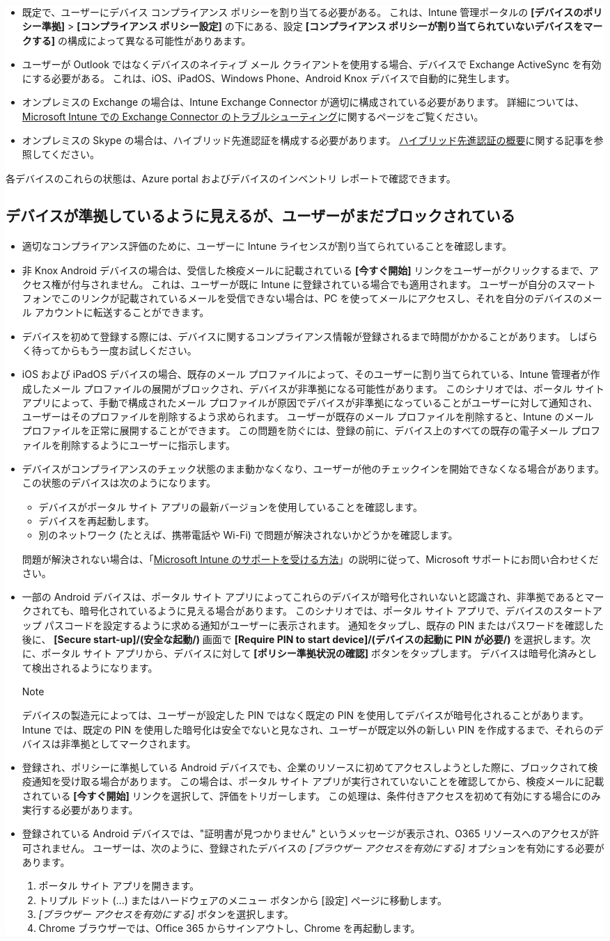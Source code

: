 - 既定で、ユーザーにデバイス コンプライアンス ポリシーを割り当てる必要がある。 これは、Intune 管理ポータルの **[デバイスのポリシー準拠]**  >  **[コンプライアンス ポリシー設定]** の下にある、設定 **[コンプライアンス ポリシーが割り当てられていないデバイスをマークする]** の構成によって異なる可能性がありあます。

- ユーザーが Outlook ではなくデバイスのネイティブ メール クライアントを使用する場合、デバイスで Exchange ActiveSync を有効にする必要がある。 これは、iOS、iPadOS、Windows Phone、Android Knox デバイスで自動的に発生します。

- オンプレミスの Exchange の場合は、Intune Exchange Connector が適切に構成されている必要があります。 詳細については、[Microsoft Intune での Exchange Connector のトラブルシューティング](troubleshoot-exchange-connector.md)に関するページをご覧ください。

- オンプレミスの Skype の場合は、ハイブリッド先進認証を構成する必要があります。 [ハイブリッド先進認証の概要](https://docs.microsoft.com/office365/enterprise/hybrid-modern-auth-overview)に関する記事を参照してください。

各デバイスのこれらの状態は、Azure portal およびデバイスのインベントリ レポートで確認できます。

## <a name="devices-appear-compliant-but-users-are-still-blocked"></a>デバイスが準拠しているように見えるが、ユーザーがまだブロックされている

- 適切なコンプライアンス評価のために、ユーザーに Intune ライセンスが割り当てられていることを確認します。

- 非 Knox Android デバイスの場合は、受信した検疫メールに記載されている **[今すぐ開始]** リンクをユーザーがクリックするまで、アクセス権が付与されません。 これは、ユーザーが既に Intune に登録されている場合でも適用されます。 ユーザーが自分のスマート フォンでこのリンクが記載されているメールを受信できない場合は、PC を使ってメールにアクセスし、それを自分のデバイスのメール アカウントに転送することができます。

- デバイスを初めて登録する際には、デバイスに関するコンプライアンス情報が登録されるまで時間がかかることがあります。 しばらく待ってからもう一度お試しください。

- iOS および iPadOS デバイスの場合、既存のメール プロファイルによって、そのユーザーに割り当てられている、Intune 管理者が作成したメール プロファイルの展開がブロックされ、デバイスが非準拠になる可能性があります。 このシナリオでは、ポータル サイト アプリによって、手動で構成されたメール プロファイルが原因でデバイスが非準拠になっていることがユーザーに対して通知され、ユーザーはそのプロファイルを削除するよう求められます。 ユーザーが既存のメール プロファイルを削除すると、Intune のメール プロファイルを正常に展開することができます。 この問題を防ぐには、登録の前に、デバイス上のすべての既存の電子メール プロファイルを削除するようにユーザーに指示します。

- デバイスがコンプライアンスのチェック状態のまま動かなくなり、ユーザーが他のチェックインを開始できなくなる場合があります。 この状態のデバイスは次のようになります。
  - デバイスがポータル サイト アプリの最新バージョンを使用していることを確認します。
  - デバイスを再起動します。
  - 別のネットワーク (たとえば、携帯電話や Wi-Fi) で問題が解決されないかどうかを確認します。

  問題が解決されない場合は、「[Microsoft Intune のサポートを受ける方法](../fundamentals/get-support.md)」の説明に従って、Microsoft サポートにお問い合わせください。

- 一部の Android デバイスは、ポータル サイト アプリによってこれらのデバイスが暗号化されいないと認識され、非準拠であるとマークされても、暗号化されているように見える場合があります。 このシナリオでは、ポータル サイト アプリで、デバイスのスタートアップ パスコードを設定するように求める通知がユーザーに表示されます。 通知をタップし、既存の PIN またはパスワードを確認した後に、 **[Secure start-up]/(安全な起動/)** 画面で **[Require PIN to start device]/(デバイスの起動に PIN が必要/)** を選択します。次に、ポータル サイト アプリから、デバイスに対して **[ポリシー準拠状況の確認]** ボタンをタップします。 デバイスは暗号化済みとして検出されるようになります。 

  > [!NOTE]
  > デバイスの製造元によっては、ユーザーが設定した PIN ではなく既定の PIN を使用してデバイスが暗号化されることがあります。 Intune では、既定の PIN を使用した暗号化は安全でないと見なされ、ユーザーが既定以外の新しい PIN を作成するまで、それらのデバイスは非準拠としてマークされます。

- 登録され、ポリシーに準拠している Android デバイスでも、企業のリソースに初めてアクセスしようとした際に、ブロックされて検疫通知を受け取る場合があります。 この場合は、ポータル サイト アプリが実行されていないことを確認してから、検疫メールに記載されている **[今すぐ開始]** リンクを選択して、評価をトリガーします。 この処理は、条件付きアクセスを初めて有効にする場合にのみ実行する必要があります。

- 登録されている Android デバイスでは、"証明書が見つかりません" というメッセージが表示され、O365 リソースへのアクセスが許可されません。 ユーザーは、次のように、登録されたデバイスの *[ブラウザー アクセスを有効にする]* オプションを有効にする必要があります。
  1. ポータル サイト アプリを開きます。
  2. トリプル ドット (...) またはハードウェアのメニュー ボタンから [設定] ページに移動します。
  3. *[ブラウザー アクセスを有効にする]* ボタンを選択します。
  4. Chrome ブラウザーでは、Office 365 からサインアウトし、Chrome を再起動します。  
